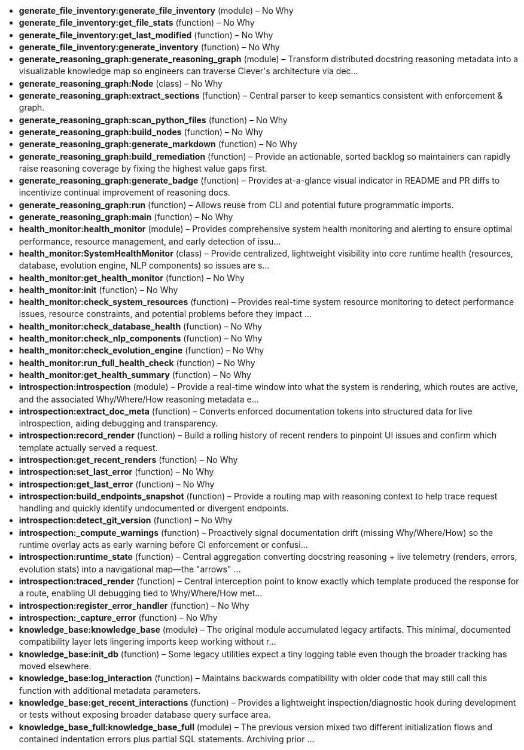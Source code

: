 - **generate_file_inventory:generate_file_inventory** (module) – No Why
- **generate_file_inventory:get_file_stats** (function) – No Why
- **generate_file_inventory:get_last_modified** (function) – No Why
- **generate_file_inventory:generate_inventory** (function) – No Why
- **generate_reasoning_graph:generate_reasoning_graph** (module) – Transform distributed docstring reasoning metadata into a visualizable knowledge map so engineers can traverse Clever's architecture via dec…
- **generate_reasoning_graph:Node** (class) – No Why
- **generate_reasoning_graph:extract_sections** (function) – Central parser to keep semantics consistent with enforcement & graph.
- **generate_reasoning_graph:scan_python_files** (function) – No Why
- **generate_reasoning_graph:build_nodes** (function) – No Why
- **generate_reasoning_graph:generate_markdown** (function) – No Why
- **generate_reasoning_graph:build_remediation** (function) – Provide an actionable, sorted backlog so maintainers can rapidly raise reasoning coverage by fixing the highest value gaps first.
- **generate_reasoning_graph:generate_badge** (function) – Provides at-a-glance visual indicator in README and PR diffs to incentivize continual improvement of reasoning docs.
- **generate_reasoning_graph:run** (function) – Allows reuse from CLI and potential future programmatic imports.
- **generate_reasoning_graph:main** (function) – No Why
- **health_monitor:health_monitor** (module) – Provides comprehensive system health monitoring and alerting to ensure optimal performance, resource management, and early detection of issu…
- **health_monitor:SystemHealthMonitor** (class) – Provide centralized, lightweight visibility into core runtime health (resources, database, evolution engine, NLP components) so issues are s…
- **health_monitor:get_health_monitor** (function) – No Why
- **health_monitor:__init__** (function) – No Why
- **health_monitor:check_system_resources** (function) – Provides real-time system resource monitoring to detect performance issues, resource constraints, and potential problems before they impact …
- **health_monitor:check_database_health** (function) – No Why
- **health_monitor:check_nlp_components** (function) – No Why
- **health_monitor:check_evolution_engine** (function) – No Why
- **health_monitor:run_full_health_check** (function) – No Why
- **health_monitor:get_health_summary** (function) – No Why
- **introspection:introspection** (module) – Provide a real-time window into what the system is rendering, which routes are active, and the associated Why/Where/How reasoning metadata e…
- **introspection:extract_doc_meta** (function) – Converts enforced documentation tokens into structured data for live introspection, aiding debugging and transparency.
- **introspection:record_render** (function) – Build a rolling history of recent renders to pinpoint UI issues and confirm which template actually served a request.
- **introspection:get_recent_renders** (function) – No Why
- **introspection:set_last_error** (function) – No Why
- **introspection:get_last_error** (function) – No Why
- **introspection:build_endpoints_snapshot** (function) – Provide a routing map with reasoning context to help trace request handling and quickly identify undocumented or divergent endpoints.
- **introspection:detect_git_version** (function) – No Why
- **introspection:_compute_warnings** (function) – Proactively signal documentation drift (missing Why/Where/How) so the runtime overlay acts as early warning before CI enforcement or confusi…
- **introspection:runtime_state** (function) – Central aggregation converting docstring reasoning + live telemetry (renders, errors, evolution stats) into a navigational map—the "arrows" …
- **introspection:traced_render** (function) – Central interception point to know exactly which template produced the response for a route, enabling UI debugging tied to Why/Where/How met…
- **introspection:register_error_handler** (function) – No Why
- **introspection:_capture_error** (function) – No Why
- **knowledge_base:knowledge_base** (module) – The original module accumulated legacy artifacts. This minimal, documented compatibility layer lets lingering imports keep working without r…
- **knowledge_base:init_db** (function) – Some legacy utilities expect a tiny logging table even though the broader tracking has moved elsewhere.
- **knowledge_base:log_interaction** (function) – Maintains backwards compatibility with older code that may still call this function with additional metadata parameters.
- **knowledge_base:get_recent_interactions** (function) – Provides a lightweight inspection/diagnostic hook during development or tests without exposing broader database query surface area.
- **knowledge_base_full:knowledge_base_full** (module) – The previous version mixed two different initialization flows and contained indentation errors plus partial SQL statements. Archiving prior …